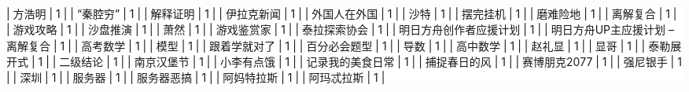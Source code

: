 | 方浩明 | 1 |
| “秦腔穷” | 1 |
| 解释证明 | 1 |
| 伊拉克新闻 | 1 |
| 外国人在外国 | 1 |
| 沙特 | 1 |
| 摆完挂机 | 1 |
| 磨难险地 | 1 |
| 离解复合 | 1 |
| 游戏攻略 | 1 |
| 沙盘推演 | 1 |
| 萧然 | 1 |
| 游戏鉴赏家 | 1 |
| 泰拉探索协会 | 1 |
| 明日方舟创作者应援计划 | 1 |
| 明日方舟UP主应援计划 – 离解复合 | 1 |
| 高考数学 | 1 |
| 模型 | 1 |
| 跟着学就对了 | 1 |
| 百分必会题型 | 1 |
| 导数 | 1 |
| 高中数学 | 1 |
| 赵礼显 | 1 |
| 显哥 | 1 |
| 泰勒展开式 | 1 |
| 二级结论 | 1 |
| 南京汉堡节 | 1 |
| 小李有点饿 | 1 |
| 记录我的美食日常 | 1 |
| 捕捉春日的风 | 1 |
| 赛博朋克2077 | 1 |
| 强尼银手 | 1 |
| 深圳 | 1 |
| 服务器 | 1 |
| 服务器恶搞 | 1 |
| 阿妈特拉斯 | 1 |
| 阿玛忒拉斯 | 1 |